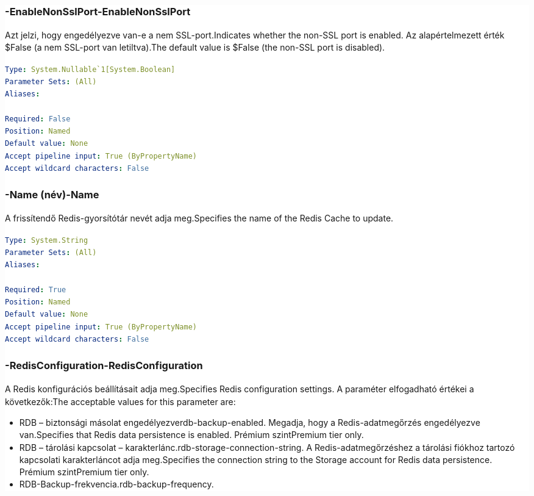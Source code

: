 ### <span data-ttu-id="2b52e-113">-EnableNonSslPort</span><span class="sxs-lookup"><span data-stu-id="2b52e-113">-EnableNonSslPort</span></span>
<span data-ttu-id="2b52e-114">Azt jelzi, hogy engedélyezve van-e a nem SSL-port.</span><span class="sxs-lookup"><span data-stu-id="2b52e-114">Indicates whether the non-SSL port is enabled.</span></span>
<span data-ttu-id="2b52e-115">Az alapértelmezett érték $False (a nem SSL-port van letiltva).</span><span class="sxs-lookup"><span data-stu-id="2b52e-115">The default value is $False (the non-SSL port is disabled).</span></span>

```yaml
Type: System.Nullable`1[System.Boolean]
Parameter Sets: (All)
Aliases:

Required: False
Position: Named
Default value: None
Accept pipeline input: True (ByPropertyName)
Accept wildcard characters: False
```

### <span data-ttu-id="2b52e-116">-Name (név)</span><span class="sxs-lookup"><span data-stu-id="2b52e-116">-Name</span></span>
<span data-ttu-id="2b52e-117">A frissítendő Redis-gyorsítótár nevét adja meg.</span><span class="sxs-lookup"><span data-stu-id="2b52e-117">Specifies the name of the Redis Cache to update.</span></span>

```yaml
Type: System.String
Parameter Sets: (All)
Aliases:

Required: True
Position: Named
Default value: None
Accept pipeline input: True (ByPropertyName)
Accept wildcard characters: False
```

### <span data-ttu-id="2b52e-118">-RedisConfiguration</span><span class="sxs-lookup"><span data-stu-id="2b52e-118">-RedisConfiguration</span></span>
<span data-ttu-id="2b52e-119">A Redis konfigurációs beállításait adja meg.</span><span class="sxs-lookup"><span data-stu-id="2b52e-119">Specifies Redis configuration settings.</span></span>
<span data-ttu-id="2b52e-120">A paraméter elfogadható értékei a következők:</span><span class="sxs-lookup"><span data-stu-id="2b52e-120">The acceptable values for this parameter are:</span></span>
- <span data-ttu-id="2b52e-121">RDB – biztonsági másolat engedélyezve</span><span class="sxs-lookup"><span data-stu-id="2b52e-121">rdb-backup-enabled.</span></span>
<span data-ttu-id="2b52e-122">Megadja, hogy a Redis-adatmegőrzés engedélyezve van.</span><span class="sxs-lookup"><span data-stu-id="2b52e-122">Specifies that Redis data persistence is enabled.</span></span>
<span data-ttu-id="2b52e-123">Prémium szint</span><span class="sxs-lookup"><span data-stu-id="2b52e-123">Premium tier only.</span></span>
- <span data-ttu-id="2b52e-124">RDB – tárolási kapcsolat – karakterlánc.</span><span class="sxs-lookup"><span data-stu-id="2b52e-124">rdb-storage-connection-string.</span></span>
<span data-ttu-id="2b52e-125">A Redis-adatmegőrzéshez a tárolási fiókhoz tartozó kapcsolati karakterláncot adja meg.</span><span class="sxs-lookup"><span data-stu-id="2b52e-125">Specifies the connection string to the Storage account for Redis data persistence.</span></span>
<span data-ttu-id="2b52e-126">Prémium szint</span><span class="sxs-lookup"><span data-stu-id="2b52e-126">Premium tier only.</span></span>
- <span data-ttu-id="2b52e-127">RDB-Backup-frekvencia.</span><span class="sxs-lookup"><span data-stu-id="2b52e-127">rdb-backup-frequency.</span></span>